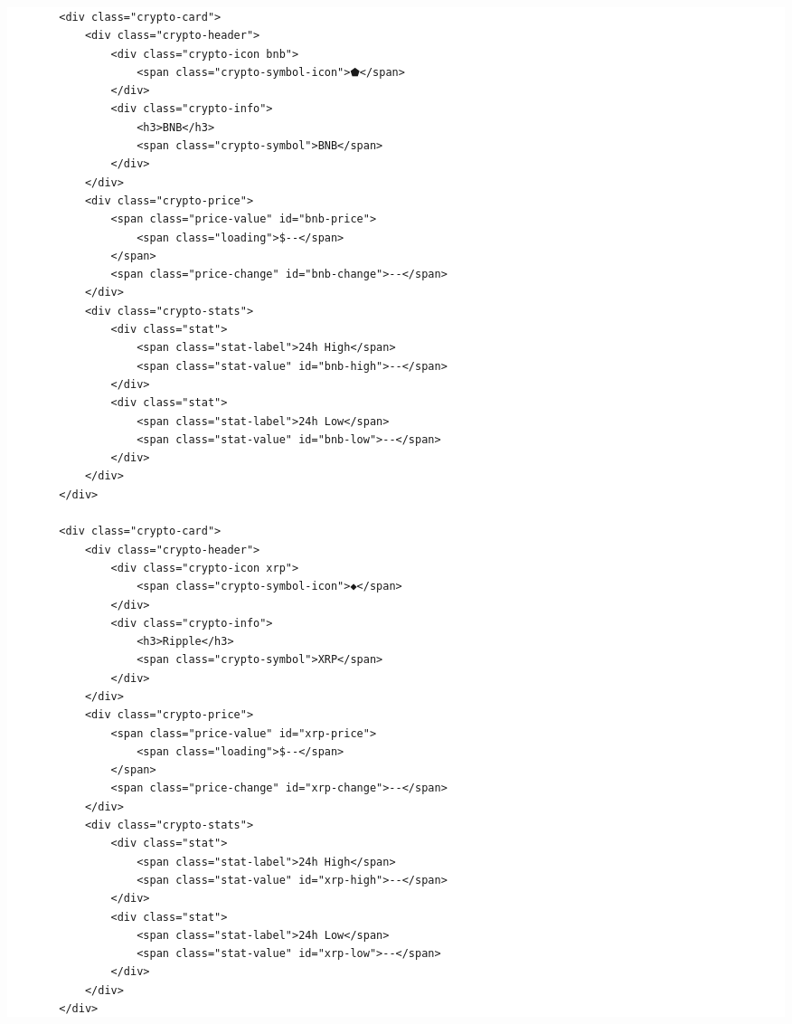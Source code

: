             <div class="crypto-card">
                <div class="crypto-header">
                    <div class="crypto-icon bnb">
                        <span class="crypto-symbol-icon">⬟</span>
                    </div>
                    <div class="crypto-info">
                        <h3>BNB</h3>
                        <span class="crypto-symbol">BNB</span>
                    </div>
                </div>
                <div class="crypto-price">
                    <span class="price-value" id="bnb-price">
                        <span class="loading">$--</span>
                    </span>
                    <span class="price-change" id="bnb-change">--</span>
                </div>
                <div class="crypto-stats">
                    <div class="stat">
                        <span class="stat-label">24h High</span>
                        <span class="stat-value" id="bnb-high">--</span>
                    </div>
                    <div class="stat">
                        <span class="stat-label">24h Low</span>
                        <span class="stat-value" id="bnb-low">--</span>
                    </div>
                </div>
            </div>

            <div class="crypto-card">
                <div class="crypto-header">
                    <div class="crypto-icon xrp">
                        <span class="crypto-symbol-icon">◆</span>
                    </div>
                    <div class="crypto-info">
                        <h3>Ripple</h3>
                        <span class="crypto-symbol">XRP</span>
                    </div>
                </div>
                <div class="crypto-price">
                    <span class="price-value" id="xrp-price">
                        <span class="loading">$--</span>
                    </span>
                    <span class="price-change" id="xrp-change">--</span>
                </div>
                <div class="crypto-stats">
                    <div class="stat">
                        <span class="stat-label">24h High</span>
                        <span class="stat-value" id="xrp-high">--</span>
                    </div>
                    <div class="stat">
                        <span class="stat-label">24h Low</span>
                        <span class="stat-value" id="xrp-low">--</span>
                    </div>
                </div>
            </div>
